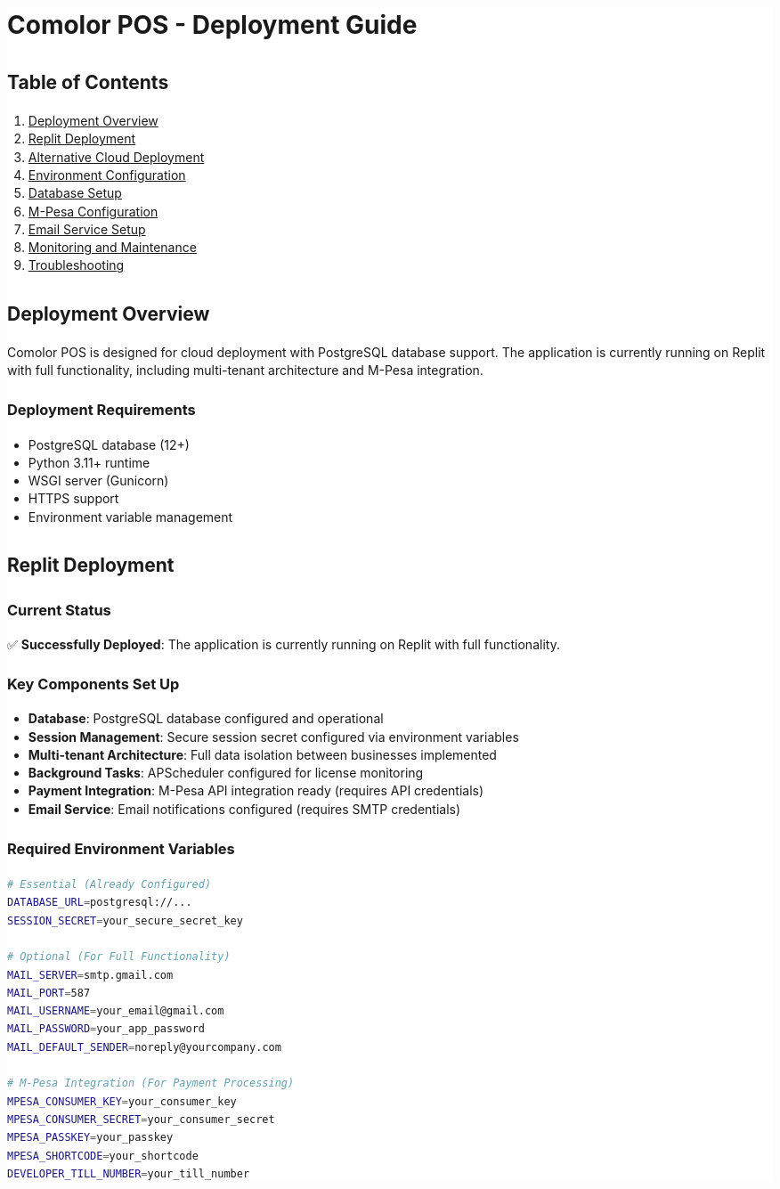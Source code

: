 # Comolor POS - Deployment Guide

## Table of Contents
1. [Deployment Overview](#deployment-overview)
2. [Replit Deployment](#replit-deployment)
3. [Alternative Cloud Deployment](#alternative-cloud-deployment)
4. [Environment Configuration](#environment-configuration)
5. [Database Setup](#database-setup)
6. [M-Pesa Configuration](#m-pesa-configuration)
7. [Email Service Setup](#email-service-setup)
8. [Monitoring and Maintenance](#monitoring-and-maintenance)
9. [Troubleshooting](#troubleshooting)

## Deployment Overview

Comolor POS is designed for cloud deployment with PostgreSQL database support. The application is currently running on Replit with full functionality, including multi-tenant architecture and M-Pesa integration.

### Deployment Requirements
- PostgreSQL database (12+)
- Python 3.11+ runtime
- WSGI server (Gunicorn)
- HTTPS support
- Environment variable management

## Replit Deployment

### Current Status
✅ **Successfully Deployed**: The application is currently running on Replit with full functionality.

### Key Components Set Up
- **Database**: PostgreSQL database configured and operational
- **Session Management**: Secure session secret configured via environment variables
- **Multi-tenant Architecture**: Full data isolation between businesses implemented
- **Background Tasks**: APScheduler configured for license monitoring
- **Payment Integration**: M-Pesa API integration ready (requires API credentials)
- **Email Service**: Email notifications configured (requires SMTP credentials)

### Required Environment Variables
```bash
# Essential (Already Configured)
DATABASE_URL=postgresql://...
SESSION_SECRET=your_secure_secret_key

# Optional (For Full Functionality)
MAIL_SERVER=smtp.gmail.com
MAIL_PORT=587
MAIL_USERNAME=your_email@gmail.com
MAIL_PASSWORD=your_app_password
MAIL_DEFAULT_SENDER=noreply@yourcompany.com

# M-Pesa Integration (For Payment Processing)
MPESA_CONSUMER_KEY=your_consumer_key
MPESA_CONSUMER_SECRET=your_consumer_secret
MPESA_PASSKEY=your_passkey
MPESA_SHORTCODE=your_shortcode
DEVELOPER_TILL_NUMBER=your_till_number
```